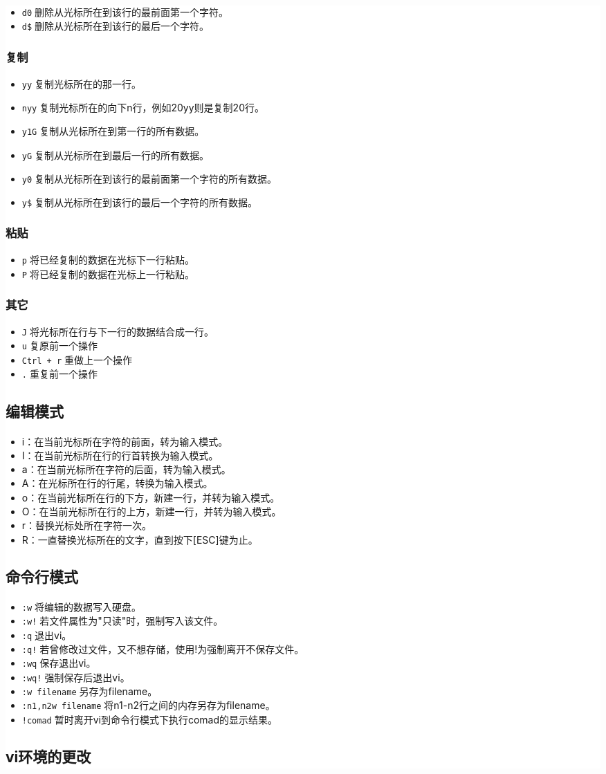 * `d0` 删除从光标所在到该行的最前面第一个字符。
* `d$` 删除从光标所在到该行的最后一个字符。

### 复制

* `yy` 复制光标所在的那一行。
* `nyy` 复制光标所在的向下n行，例如20yy则是复制20行。

* `y1G` 复制从光标所在到第一行的所有数据。
* `yG` 复制从光标所在到最后一行的所有数据。

* `y0` 复制从光标所在到该行的最前面第一个字符的所有数据。
* `y$` 复制从光标所在到该行的最后一个字符的所有数据。

### 粘贴

* `p` 将已经复制的数据在光标下一行粘贴。
* `P` 将已经复制的数据在光标上一行粘贴。

### 其它

* `J` 将光标所在行与下一行的数据结合成一行。
* `u` 复原前一个操作
* `Ctrl + r` 重做上一个操作
* `.` 重复前一个操作

## 编辑模式

* i：在当前光标所在字符的前面，转为输入模式。
* I：在当前光标所在行的行首转换为输入模式。
* a：在当前光标所在字符的后面，转为输入模式。
* A：在光标所在行的行尾，转换为输入模式。
* o：在当前光标所在行的下方，新建一行，并转为输入模式。
* O：在当前光标所在行的上方，新建一行，并转为输入模式。
* r：替换光标处所在字符一次。
* R：一直替换光标所在的文字，直到按下[ESC]键为止。


## 命令行模式

* `:w` 将编辑的数据写入硬盘。
* `:w!` 若文件属性为"只读"时，强制写入该文件。
* `:q` 退出vi。
* `:q!` 若曾修改过文件，又不想存储，使用!为强制离开不保存文件。
* `:wq` 保存退出vi。
* `:wq!` 强制保存后退出vi。
* `:w filename` 另存为filename。
* `:n1,n2w filename` 将n1-n2行之间的内存另存为filename。
* `!comad` 暂时离开vi到命令行模式下执行comad的显示结果。

## vi环境的更改
